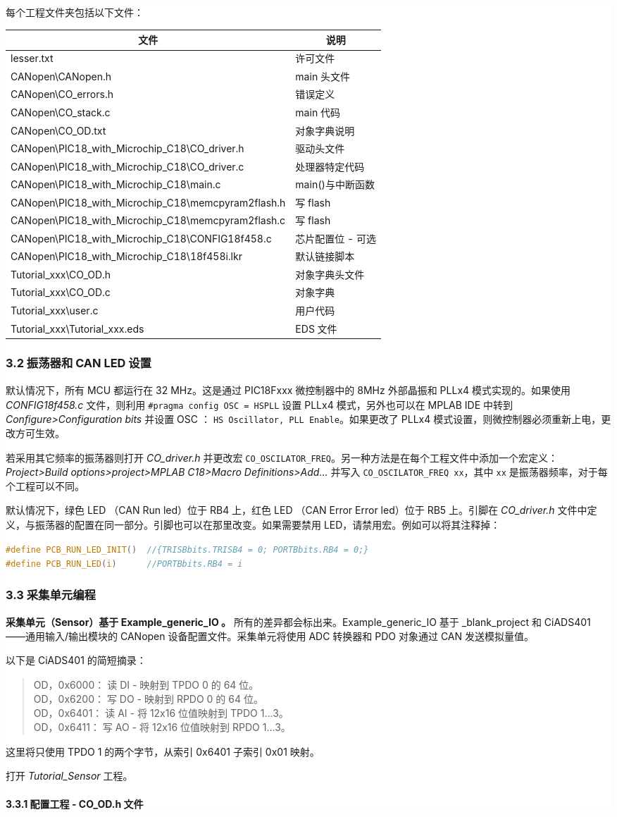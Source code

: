 
每个工程文件夹包括以下文件：

文件            |说明  
----------------|-----  
lesser.txt |许可文件   
CANopen\CANopen.h |main 头文件  
CANopen\CO_errors.h |错误定义   
CANopen\CO_stack.c |main 代码  
CANopen\CO_OD.txt |对象字典说明  
CANopen\PIC18_with_Microchip_C18\CO_driver.h |驱动头文件  
CANopen\PIC18_with_Microchip_C18\CO_driver.c |处理器特定代码  
CANopen\PIC18_with_Microchip_C18\main.c |main()与中断函数  
CANopen\PIC18_with_Microchip_C18\memcpyram2flash.h |写 flash  
CANopen\PIC18_with_Microchip_C18\memcpyram2flash.c |写 flash  
CANopen\PIC18_with_Microchip_C18\CONFIG18f458.c |芯片配置位 - 可选  
CANopen\PIC18_with_Microchip_C18\18f458i.lkr |默认链接脚本  
Tutorial_xxx\CO_OD.h |对象字典头文件  
Tutorial_xxx\CO_OD.c |对象字典  
Tutorial_xxx\user.c |用户代码  
Tutorial_xxx\Tutorial_xxx.eds |EDS 文件  


### 3.2 振荡器和 CAN LED 设置

默认情况下，所有 MCU 都运行在 32 MHz。这是通过 PIC18Fxxx 微控制器中的 8MHz 外部晶振和 PLLx4 模式实现的。如果使用 *CONFIG18f458.c* 文件，则利用 `#pragma config OSC = HSPLL` 设置 PLLx4 模式，另外也可以在 MPLAB IDE 中转到 *Configure>Configuration bits* 并设置 OSC ： `HS Oscillator, PLL Enable`。如果更改了 PLLx4 模式设置，则微控制器必须重新上电，更改方可生效。

若采用其它频率的振荡器则打开 *CO_driver.h* 并更改宏 `CO_OSCILATOR_FREQ`。另一种方法是在每个工程文件中添加一个宏定义： *Project>Build options>project>MPLAB C18>Macro Definitions>Add...* 并写入 `CO_OSCILATOR_FREQ xx`，其中 `xx` 是振荡器频率，对于每个工程可以不同。

默认情况下，绿色 LED （CAN Run led）位于 RB4 上，红色 LED （CAN Error Error led）位于 RB5 上。引脚在 *CO_driver.h* 文件中定义，与振荡器的配置在同一部分。引脚也可以在那里改变。如果需要禁用 LED，请禁用宏。例如可以将其注释掉：  

```c
#define PCB_RUN_LED_INIT()  //{TRISBbits.TRISB4 = 0; PORTBbits.RB4 = 0;}
#define PCB_RUN_LED(i)      //PORTBbits.RB4 = i
```

### 3.3 采集单元编程

**采集单元（Sensor）基于 Example\_generic\_IO 。** 所有的差异都会标出来。Example_generic_IO 基于 _blank_project 和 CiADS401 ——通用输入/输出模块的 CANopen 设备配置文件。采集单元将使用 ADC 转换器和 PDO 对象通过 CAN 发送模拟量值。

以下是 CiADS401 的简短摘录：

> OD，0x6000： 读 DI - 映射到 TPDO 0 的 64 位。  
> OD，0x6200： 写 DO - 映射到 RPDO 0 的 64 位。  
> OD，0x6401： 读 AI - 将 12x16 位值映射到 TPDO 1...3。  
> OD，0x6411： 写 AO - 将 12x16 位值映射到 RPDO 1...3。  

这里将只使用 TPDO 1 的两个字节，从索引 0x6401 子索引 0x01 映射。

打开 *Tutorial\_Sensor* 工程。

#### 3.3.1 配置工程 - CO_OD.h 文件
